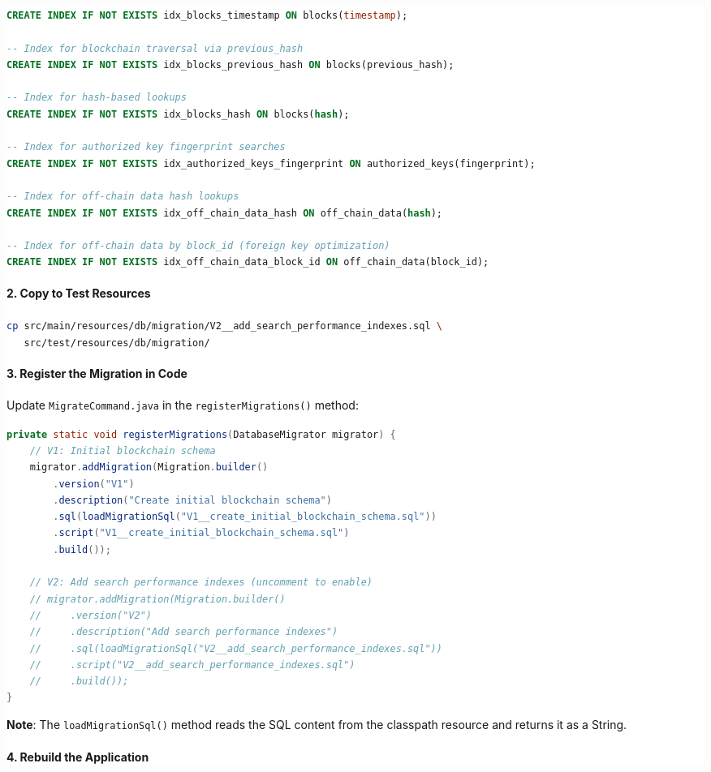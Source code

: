 ```sql
CREATE INDEX IF NOT EXISTS idx_blocks_timestamp ON blocks(timestamp);

-- Index for blockchain traversal via previous_hash
CREATE INDEX IF NOT EXISTS idx_blocks_previous_hash ON blocks(previous_hash);

-- Index for hash-based lookups
CREATE INDEX IF NOT EXISTS idx_blocks_hash ON blocks(hash);

-- Index for authorized key fingerprint searches
CREATE INDEX IF NOT EXISTS idx_authorized_keys_fingerprint ON authorized_keys(fingerprint);

-- Index for off-chain data hash lookups
CREATE INDEX IF NOT EXISTS idx_off_chain_data_hash ON off_chain_data(hash);

-- Index for off-chain data by block_id (foreign key optimization)
CREATE INDEX IF NOT EXISTS idx_off_chain_data_block_id ON off_chain_data(block_id);
```

#### 2. Copy to Test Resources

```bash
cp src/main/resources/db/migration/V2__add_search_performance_indexes.sql \
   src/test/resources/db/migration/
```

#### 3. Register the Migration in Code

Update `MigrateCommand.java` in the `registerMigrations()` method:

```java
private static void registerMigrations(DatabaseMigrator migrator) {
    // V1: Initial blockchain schema
    migrator.addMigration(Migration.builder()
        .version("V1")
        .description("Create initial blockchain schema")
        .sql(loadMigrationSql("V1__create_initial_blockchain_schema.sql"))
        .script("V1__create_initial_blockchain_schema.sql")
        .build());

    // V2: Add search performance indexes (uncomment to enable)
    // migrator.addMigration(Migration.builder()
    //     .version("V2")
    //     .description("Add search performance indexes")
    //     .sql(loadMigrationSql("V2__add_search_performance_indexes.sql"))
    //     .script("V2__add_search_performance_indexes.sql")
    //     .build());
}
```

**Note**: The `loadMigrationSql()` method reads the SQL content from the classpath resource and returns it as a String.

#### 4. Rebuild the Application
